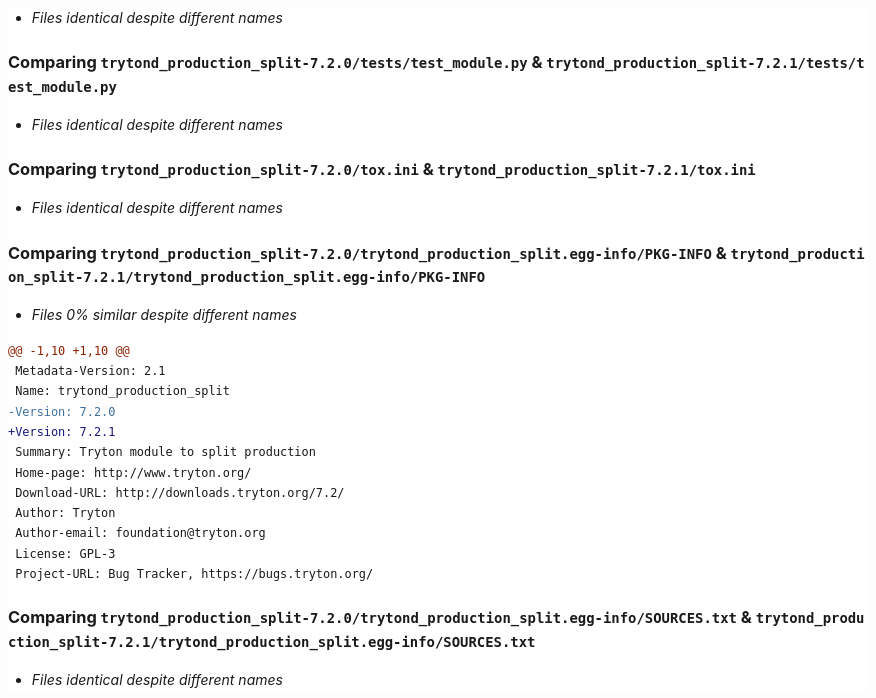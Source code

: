  * *Files identical despite different names*

### Comparing `trytond_production_split-7.2.0/tests/test_module.py` & `trytond_production_split-7.2.1/tests/test_module.py`

 * *Files identical despite different names*

### Comparing `trytond_production_split-7.2.0/tox.ini` & `trytond_production_split-7.2.1/tox.ini`

 * *Files identical despite different names*

### Comparing `trytond_production_split-7.2.0/trytond_production_split.egg-info/PKG-INFO` & `trytond_production_split-7.2.1/trytond_production_split.egg-info/PKG-INFO`

 * *Files 0% similar despite different names*

```diff
@@ -1,10 +1,10 @@
 Metadata-Version: 2.1
 Name: trytond_production_split
-Version: 7.2.0
+Version: 7.2.1
 Summary: Tryton module to split production
 Home-page: http://www.tryton.org/
 Download-URL: http://downloads.tryton.org/7.2/
 Author: Tryton
 Author-email: foundation@tryton.org
 License: GPL-3
 Project-URL: Bug Tracker, https://bugs.tryton.org/
```

### Comparing `trytond_production_split-7.2.0/trytond_production_split.egg-info/SOURCES.txt` & `trytond_production_split-7.2.1/trytond_production_split.egg-info/SOURCES.txt`

 * *Files identical despite different names*

